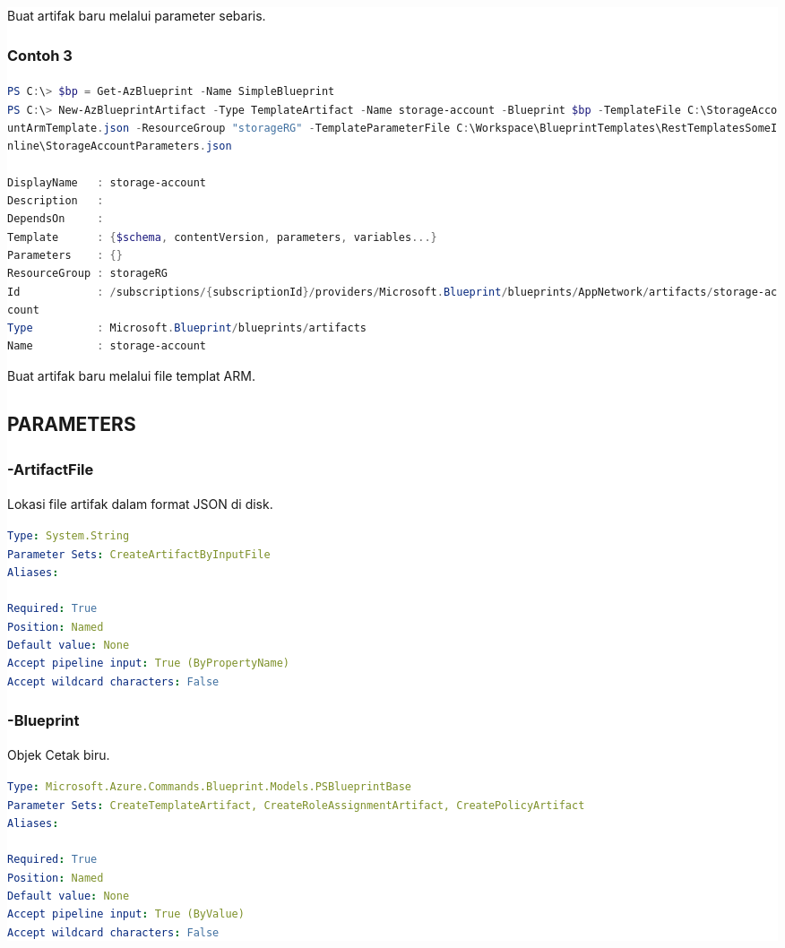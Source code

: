 Buat artifak baru melalui parameter sebaris.

### Contoh 3
```powershell
PS C:\> $bp = Get-AzBlueprint -Name SimpleBlueprint
PS C:\> New-AzBlueprintArtifact -Type TemplateArtifact -Name storage-account -Blueprint $bp -TemplateFile C:\StorageAccountArmTemplate.json -ResourceGroup "storageRG" -TemplateParameterFile C:\Workspace\BlueprintTemplates\RestTemplatesSomeInline\StorageAccountParameters.json

DisplayName   : storage-account
Description   :
DependsOn     :
Template      : {$schema, contentVersion, parameters, variables...}
Parameters    : {}
ResourceGroup : storageRG
Id            : /subscriptions/{subscriptionId}/providers/Microsoft.Blueprint/blueprints/AppNetwork/artifacts/storage-account
Type          : Microsoft.Blueprint/blueprints/artifacts
Name          : storage-account
```

Buat artifak baru melalui file templat ARM.

## PARAMETERS

### -ArtifactFile
Lokasi file artifak dalam format JSON di disk.

```yaml
Type: System.String
Parameter Sets: CreateArtifactByInputFile
Aliases:

Required: True
Position: Named
Default value: None
Accept pipeline input: True (ByPropertyName)
Accept wildcard characters: False
```

### -Blueprint
Objek Cetak biru.

```yaml
Type: Microsoft.Azure.Commands.Blueprint.Models.PSBlueprintBase
Parameter Sets: CreateTemplateArtifact, CreateRoleAssignmentArtifact, CreatePolicyArtifact
Aliases:

Required: True
Position: Named
Default value: None
Accept pipeline input: True (ByValue)
Accept wildcard characters: False
```
